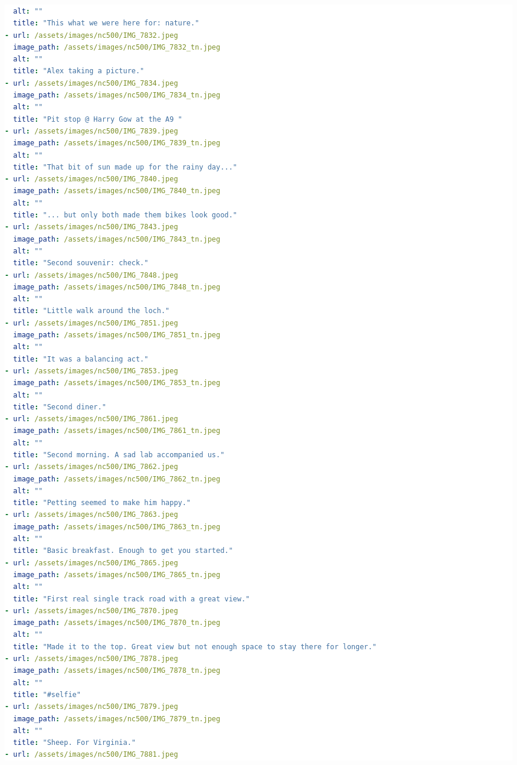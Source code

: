 ```yaml
  alt: ""
  title: "This what we were here for: nature."
- url: /assets/images/nc500/IMG_7832.jpeg
  image_path: /assets/images/nc500/IMG_7832_tn.jpeg
  alt: ""
  title: "Alex taking a picture."
- url: /assets/images/nc500/IMG_7834.jpeg
  image_path: /assets/images/nc500/IMG_7834_tn.jpeg
  alt: ""
  title: "Pit stop @ Harry Gow at the A9 "
- url: /assets/images/nc500/IMG_7839.jpeg
  image_path: /assets/images/nc500/IMG_7839_tn.jpeg
  alt: ""
  title: "That bit of sun made up for the rainy day..."
- url: /assets/images/nc500/IMG_7840.jpeg
  image_path: /assets/images/nc500/IMG_7840_tn.jpeg
  alt: ""
  title: "... but only both made them bikes look good."
- url: /assets/images/nc500/IMG_7843.jpeg
  image_path: /assets/images/nc500/IMG_7843_tn.jpeg
  alt: ""
  title: "Second souvenir: check."
- url: /assets/images/nc500/IMG_7848.jpeg
  image_path: /assets/images/nc500/IMG_7848_tn.jpeg
  alt: ""
  title: "Little walk around the loch."
- url: /assets/images/nc500/IMG_7851.jpeg
  image_path: /assets/images/nc500/IMG_7851_tn.jpeg
  alt: ""
  title: "It was a balancing act."
- url: /assets/images/nc500/IMG_7853.jpeg
  image_path: /assets/images/nc500/IMG_7853_tn.jpeg
  alt: ""
  title: "Second diner."
- url: /assets/images/nc500/IMG_7861.jpeg
  image_path: /assets/images/nc500/IMG_7861_tn.jpeg
  alt: ""
  title: "Second morning. A sad lab accompanied us."
- url: /assets/images/nc500/IMG_7862.jpeg
  image_path: /assets/images/nc500/IMG_7862_tn.jpeg
  alt: ""
  title: "Petting seemed to make him happy."
- url: /assets/images/nc500/IMG_7863.jpeg
  image_path: /assets/images/nc500/IMG_7863_tn.jpeg
  alt: ""
  title: "Basic breakfast. Enough to get you started."
- url: /assets/images/nc500/IMG_7865.jpeg
  image_path: /assets/images/nc500/IMG_7865_tn.jpeg
  alt: ""
  title: "First real single track road with a great view."
- url: /assets/images/nc500/IMG_7870.jpeg
  image_path: /assets/images/nc500/IMG_7870_tn.jpeg
  alt: ""
  title: "Made it to the top. Great view but not enough space to stay there for longer."
- url: /assets/images/nc500/IMG_7878.jpeg
  image_path: /assets/images/nc500/IMG_7878_tn.jpeg
  alt: ""
  title: "#selfie"
- url: /assets/images/nc500/IMG_7879.jpeg
  image_path: /assets/images/nc500/IMG_7879_tn.jpeg
  alt: ""
  title: "Sheep. For Virginia."
- url: /assets/images/nc500/IMG_7881.jpeg
```